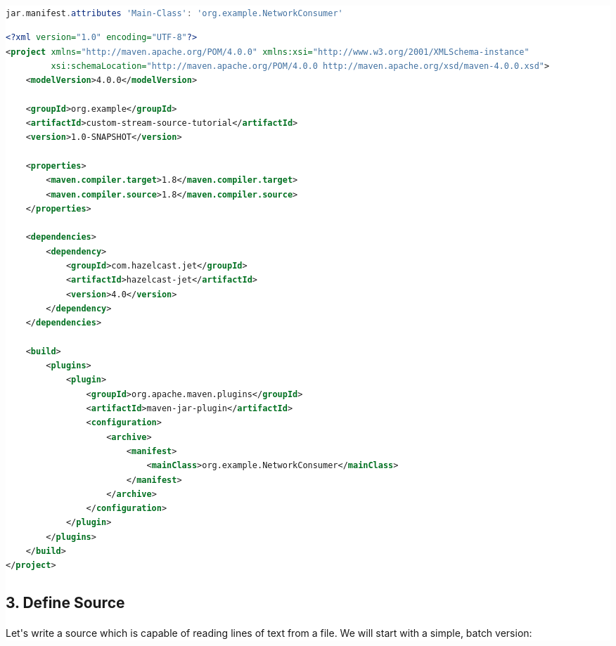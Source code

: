 ```groovy
jar.manifest.attributes 'Main-Class': 'org.example.NetworkConsumer'
```



```xml
<?xml version="1.0" encoding="UTF-8"?>
<project xmlns="http://maven.apache.org/POM/4.0.0" xmlns:xsi="http://www.w3.org/2001/XMLSchema-instance"
         xsi:schemaLocation="http://maven.apache.org/POM/4.0.0 http://maven.apache.org/xsd/maven-4.0.0.xsd">
    <modelVersion>4.0.0</modelVersion>

    <groupId>org.example</groupId>
    <artifactId>custom-stream-source-tutorial</artifactId>
    <version>1.0-SNAPSHOT</version>

    <properties>
        <maven.compiler.target>1.8</maven.compiler.target>
        <maven.compiler.source>1.8</maven.compiler.source>
    </properties>

    <dependencies>
        <dependency>
            <groupId>com.hazelcast.jet</groupId>
            <artifactId>hazelcast-jet</artifactId>
            <version>4.0</version>
        </dependency>
    </dependencies>

    <build>
        <plugins>
            <plugin>
                <groupId>org.apache.maven.plugins</groupId>
                <artifactId>maven-jar-plugin</artifactId>
                <configuration>
                    <archive>
                        <manifest>
                            <mainClass>org.example.NetworkConsumer</mainClass>
                        </manifest>
                    </archive>
                </configuration>
            </plugin>
        </plugins>
    </build>
</project>
```



## 3. Define Source

Let's write a source which is capable of reading lines of text from
a file. We will start with a simple, batch version:
